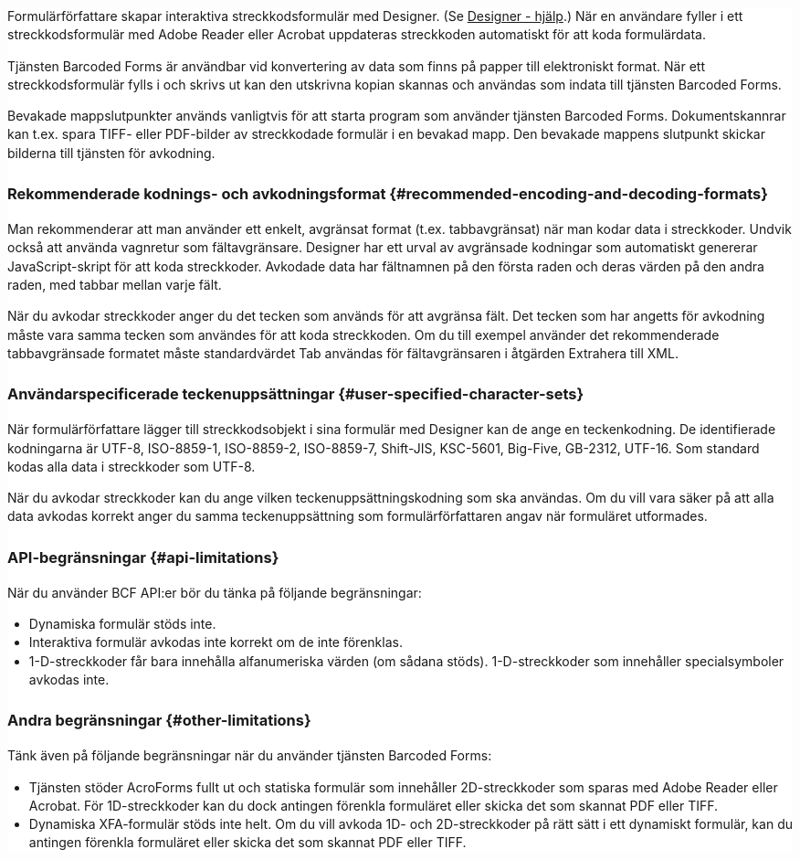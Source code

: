 Formulärförfattare skapar interaktiva streckkodsformulär med Designer. (Se [Designer - hjälp](https://www.adobe.com/go/learn_aemforms_designer_63).) När en användare fyller i ett streckkodsformulär med Adobe Reader eller Acrobat uppdateras streckkoden automatiskt för att koda formulärdata.

Tjänsten Barcoded Forms är användbar vid konvertering av data som finns på papper till elektroniskt format. När ett streckkodsformulär fylls i och skrivs ut kan den utskrivna kopian skannas och användas som indata till tjänsten Barcoded Forms.

Bevakade mappslutpunkter används vanligtvis för att starta program som använder tjänsten Barcoded Forms. Dokumentskannrar kan t.ex. spara TIFF- eller PDF-bilder av streckkodade formulär i en bevakad mapp. Den bevakade mappens slutpunkt skickar bilderna till tjänsten för avkodning.

### Rekommenderade kodnings- och avkodningsformat {#recommended-encoding-and-decoding-formats}

Man rekommenderar att man använder ett enkelt, avgränsat format (t.ex. tabbavgränsat) när man kodar data i streckkoder. Undvik också att använda vagnretur som fältavgränsare. Designer har ett urval av avgränsade kodningar som automatiskt genererar JavaScript-skript för att koda streckkoder. Avkodade data har fältnamnen på den första raden och deras värden på den andra raden, med tabbar mellan varje fält.

När du avkodar streckkoder anger du det tecken som används för att avgränsa fält. Det tecken som har angetts för avkodning måste vara samma tecken som användes för att koda streckkoden. Om du till exempel använder det rekommenderade tabbavgränsade formatet måste standardvärdet Tab användas för fältavgränsaren i åtgärden Extrahera till XML.

### Användarspecificerade teckenuppsättningar {#user-specified-character-sets}

När formulärförfattare lägger till streckkodsobjekt i sina formulär med Designer kan de ange en teckenkodning. De identifierade kodningarna är UTF-8, ISO-8859-1, ISO-8859-2, ISO-8859-7, Shift-JIS, KSC-5601, Big-Five, GB-2312, UTF-16. Som standard kodas alla data i streckkoder som UTF-8.

När du avkodar streckkoder kan du ange vilken teckenuppsättningskodning som ska användas. Om du vill vara säker på att alla data avkodas korrekt anger du samma teckenuppsättning som formulärförfattaren angav när formuläret utformades.

### API-begränsningar {#api-limitations}

När du använder BCF API:er bör du tänka på följande begränsningar:

* Dynamiska formulär stöds inte.
* Interaktiva formulär avkodas inte korrekt om de inte förenklas.
* 1-D-streckkoder får bara innehålla alfanumeriska värden (om sådana stöds). 1-D-streckkoder som innehåller specialsymboler avkodas inte.

### Andra begränsningar {#other-limitations}

Tänk även på följande begränsningar när du använder tjänsten Barcoded Forms:

* Tjänsten stöder AcroForms fullt ut och statiska formulär som innehåller 2D-streckkoder som sparas med Adobe Reader eller Acrobat. För 1D-streckkoder kan du dock antingen förenkla formuläret eller skicka det som skannat PDF eller TIFF.
* Dynamiska XFA-formulär stöds inte helt. Om du vill avkoda 1D- och 2D-streckkoder på rätt sätt i ett dynamiskt formulär, kan du antingen förenkla formuläret eller skicka det som skannat PDF eller TIFF.
